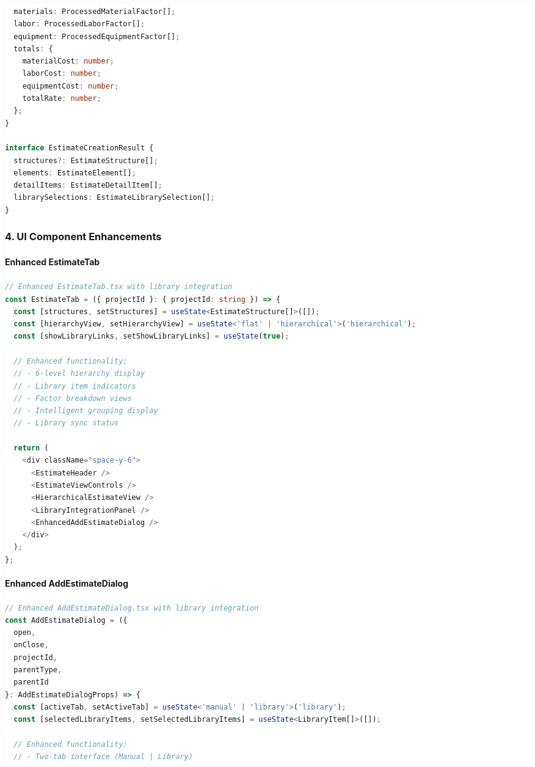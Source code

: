 ```typescript
  materials: ProcessedMaterialFactor[];
  labor: ProcessedLaborFactor[];
  equipment: ProcessedEquipmentFactor[];
  totals: {
    materialCost: number;
    laborCost: number;
    equipmentCost: number;
    totalRate: number;
  };
}

interface EstimateCreationResult {
  structures?: EstimateStructure[];
  elements: EstimateElement[];
  detailItems: EstimateDetailItem[];
  librarySelections: EstimateLibrarySelection[];
}
```

### 4. UI Component Enhancements

#### Enhanced EstimateTab
```typescript
// Enhanced EstimateTab.tsx with library integration
const EstimateTab = ({ projectId }: { projectId: string }) => {
  const [structures, setStructures] = useState<EstimateStructure[]>([]);
  const [hierarchyView, setHierarchyView] = useState<'flat' | 'hierarchical'>('hierarchical');
  const [showLibraryLinks, setShowLibraryLinks] = useState(true);
  
  // Enhanced functionality:
  // - 6-level hierarchy display
  // - Library item indicators
  // - Factor breakdown views
  // - Intelligent grouping display
  // - Library sync status
  
  return (
    <div className="space-y-6">
      <EstimateHeader />
      <EstimateViewControls />
      <HierarchicalEstimateView />
      <LibraryIntegrationPanel />
      <EnhancedAddEstimateDialog />
    </div>
  );
};
```

#### Enhanced AddEstimateDialog
```typescript
// Enhanced AddEstimateDialog.tsx with library integration
const AddEstimateDialog = ({ 
  open, 
  onClose, 
  projectId, 
  parentType, 
  parentId 
}: AddEstimateDialogProps) => {
  const [activeTab, setActiveTab] = useState<'manual' | 'library'>('library');
  const [selectedLibraryItems, setSelectedLibraryItems] = useState<LibraryItem[]>([]);
  
  // Enhanced functionality:
  // - Two-tab interface (Manual | Library)
```